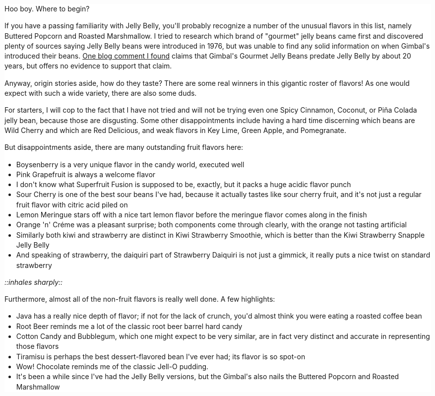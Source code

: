 
Hoo boy. Where to begin?

If you have a passing familiarity with Jelly Belly,
you'll probably recognize a number of the unusual flavors in this list,
namely Buttered Popcorn and Roasted Marshmallow.
I tried to research which brand of "gourmet" jelly beans came first
and discovered plenty of sources saying Jelly Belly beans
were introduced in 1976, but was unable to find any
solid information on when Gimbal's introduced their beans.
[One blog comment I found](http://www.retroland.com/jelly-belly/#comment-38217)
claims that Gimbal's Gourmet Jelly Beans predate Jelly Belly by
about 20 years, but offers no evidence to support that claim.

Anyway, origin stories aside, how do they taste?
There are some real winners in this gigantic roster of flavors!
As one would expect with such a wide variety, there are also some duds.

For starters, I will cop to the fact that I have not tried
and will not be trying even one Spicy Cinnamon, Coconut,
or Piña Colada jelly bean, because those are disgusting.
Some other disappointments include having a hard time discerning
which beans are Wild Cherry and which are Red Delicious, and
weak flavors in Key Lime, Green Apple, and Pomegranate.

But disappointments aside, there are many outstanding fruit flavors here:

- Boysenberry is a very unique flavor in the candy world, executed well
- Pink Grapefruit is always a welcome flavor
- I don't know what Superfruit Fusion is supposed to be, exactly,
  but it packs a huge acidic flavor punch
- Sour Cherry is one of the best sour beans I've had, because
  it actually tastes like sour cherry fruit,
  and it's not just a regular fruit flavor with citric acid piled on
- Lemon Meringue stars off with a nice tart lemon flavor before
  the meringue flavor comes along in the finish
- Orange 'n' Créme was a pleasant surprise; both components come through
  clearly, with the orange not tasting artificial
- Similarly both kiwi and strawberry are distinct in Kiwi Strawberry Smoothie,
  which is better than the Kiwi Strawberry Snapple Jelly Belly
- And speaking of strawberry, the daiquiri part of Strawberry Daiquiri
  is not just a gimmick, it really puts a nice twist on standard strawberry

_::inhales sharply::_

Furthermore, almost all of the non-fruit flavors is really well done.
A few highlights:

- Java has a really nice depth of flavor; if not for the lack of crunch,
  you'd almost think you were eating a roasted coffee bean
- Root Beer reminds me a lot of the classic root beer barrel hard candy
- Cotton Candy and Bubblegum, which one might expect to be very similar,
  are in fact very distinct and accurate in representing those flavors
- Tiramisu is perhaps the best dessert-flavored bean I've ever had;
  its flavor is so spot-on
- Wow! Chocolate reminds me of the classic Jell-O pudding.
- It's been a while since I've had the Jelly Belly versions, but
  the Gimbal's also nails the Buttered Popcorn and Roasted Marshmallow
